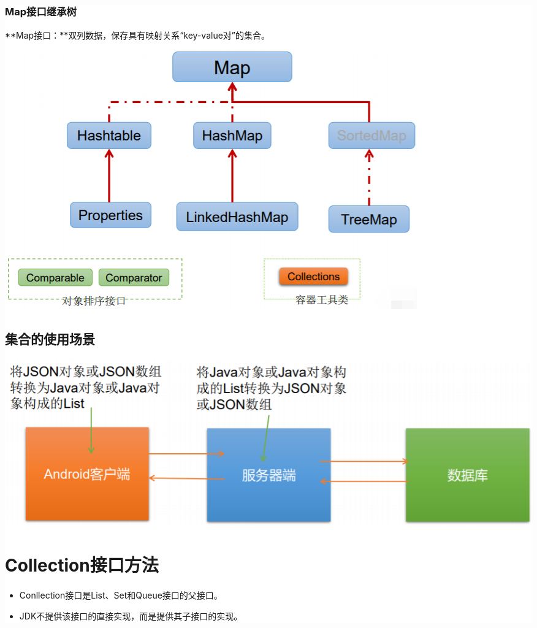 ### Map接口继承树

**Map接口：**双列数据，保存具有映射关系“key-value对”的集合。

![Map接口继承树.png](../img/Map接口继承树.png)

## 集合的使用场景

![集合的使用场景](../img/集合的使用场景.png)

# Collection接口方法

- Conllection接口是List、Set和Queue接口的父接口。

- JDK不提供该接口的直接实现，而是提供其子接口的实现。
